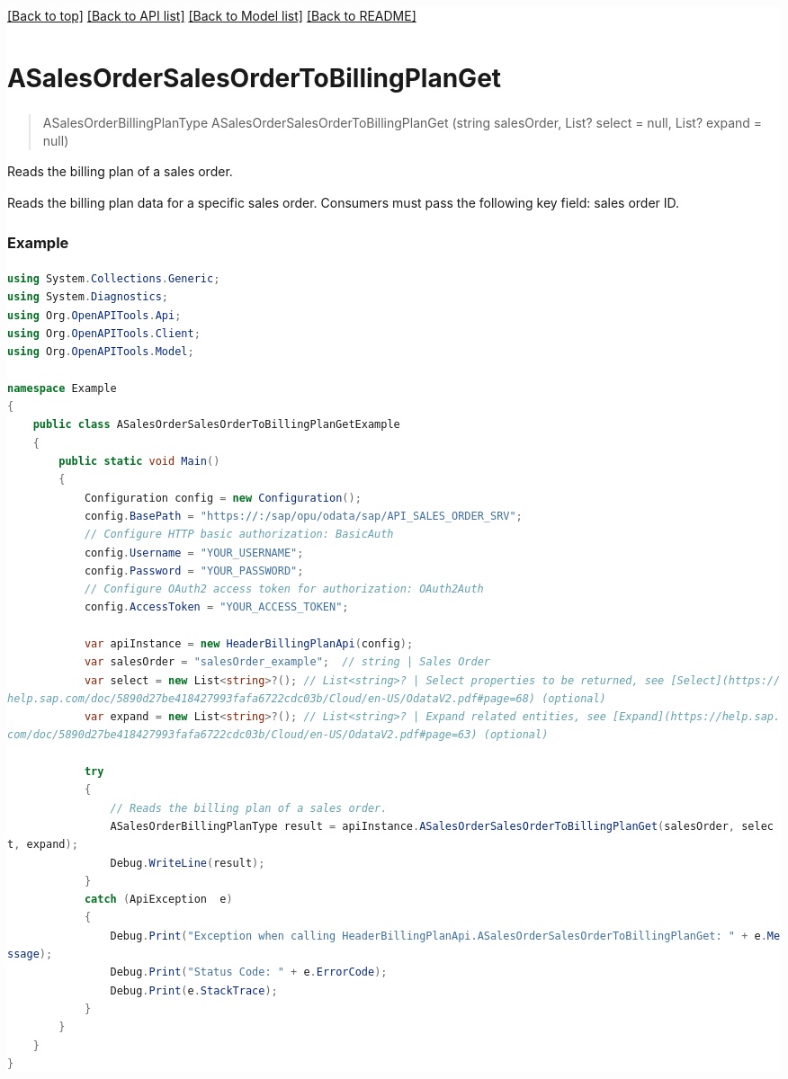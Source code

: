 [[Back to top]](#) [[Back to API list]](../README.md#documentation-for-api-endpoints) [[Back to Model list]](../README.md#documentation-for-models) [[Back to README]](../README.md)

<a id="asalesordersalesordertobillingplanget"></a>
# **ASalesOrderSalesOrderToBillingPlanGet**
> ASalesOrderBillingPlanType ASalesOrderSalesOrderToBillingPlanGet (string salesOrder, List<string>? select = null, List<string>? expand = null)

Reads the billing plan of a sales order.

Reads the billing plan data for a specific sales order. Consumers must pass the following key field: sales order ID.

### Example
```csharp
using System.Collections.Generic;
using System.Diagnostics;
using Org.OpenAPITools.Api;
using Org.OpenAPITools.Client;
using Org.OpenAPITools.Model;

namespace Example
{
    public class ASalesOrderSalesOrderToBillingPlanGetExample
    {
        public static void Main()
        {
            Configuration config = new Configuration();
            config.BasePath = "https://:/sap/opu/odata/sap/API_SALES_ORDER_SRV";
            // Configure HTTP basic authorization: BasicAuth
            config.Username = "YOUR_USERNAME";
            config.Password = "YOUR_PASSWORD";
            // Configure OAuth2 access token for authorization: OAuth2Auth
            config.AccessToken = "YOUR_ACCESS_TOKEN";

            var apiInstance = new HeaderBillingPlanApi(config);
            var salesOrder = "salesOrder_example";  // string | Sales Order
            var select = new List<string>?(); // List<string>? | Select properties to be returned, see [Select](https://help.sap.com/doc/5890d27be418427993fafa6722cdc03b/Cloud/en-US/OdataV2.pdf#page=68) (optional) 
            var expand = new List<string>?(); // List<string>? | Expand related entities, see [Expand](https://help.sap.com/doc/5890d27be418427993fafa6722cdc03b/Cloud/en-US/OdataV2.pdf#page=63) (optional) 

            try
            {
                // Reads the billing plan of a sales order.
                ASalesOrderBillingPlanType result = apiInstance.ASalesOrderSalesOrderToBillingPlanGet(salesOrder, select, expand);
                Debug.WriteLine(result);
            }
            catch (ApiException  e)
            {
                Debug.Print("Exception when calling HeaderBillingPlanApi.ASalesOrderSalesOrderToBillingPlanGet: " + e.Message);
                Debug.Print("Status Code: " + e.ErrorCode);
                Debug.Print(e.StackTrace);
            }
        }
    }
}
```
